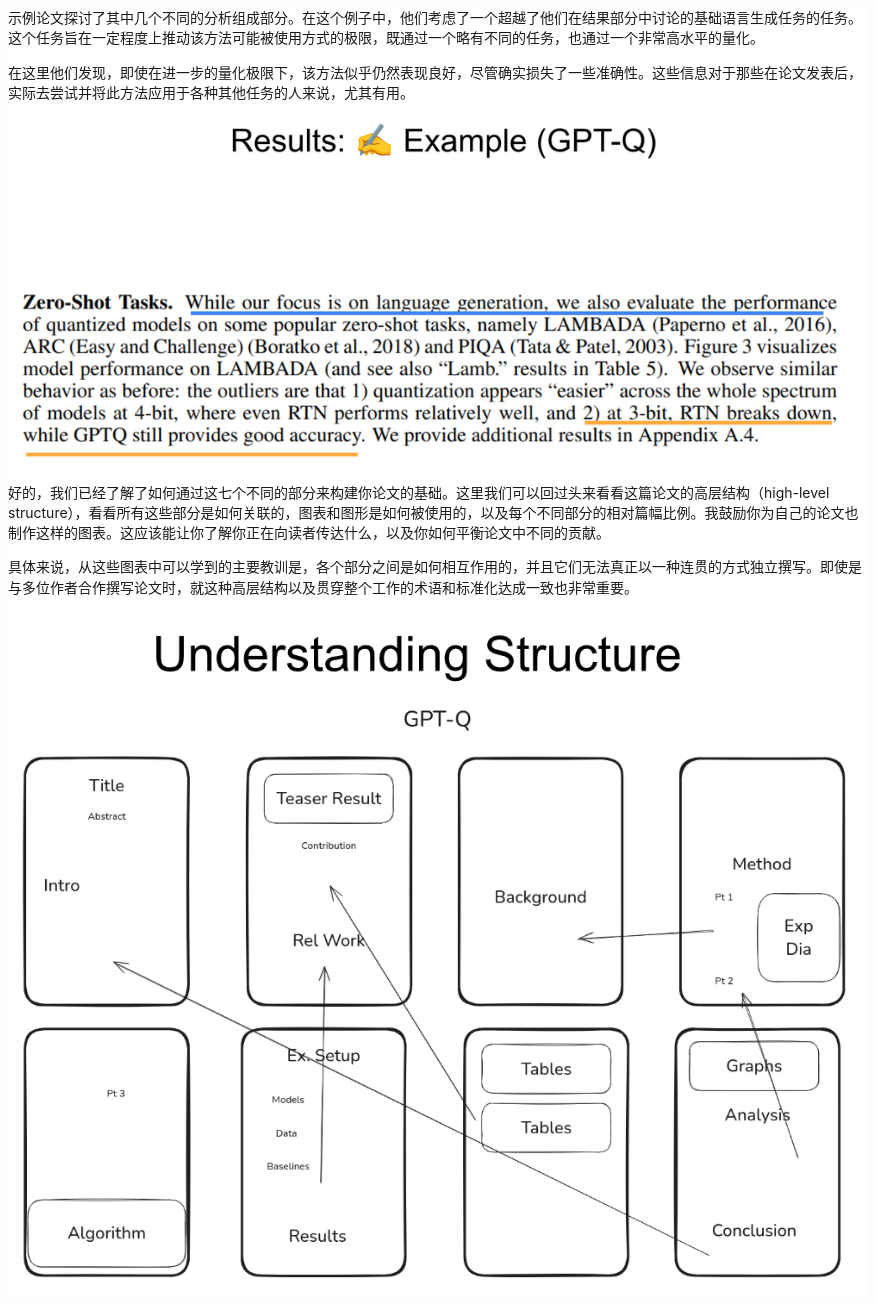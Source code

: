示例论文探讨了其中几个不同的分析组成部分。在这个例子中，他们考虑了一个超越了他们在结果部分中讨论的基础语言生成任务的任务。这个任务旨在一定程度上推动该方法可能被使用方式的极限，既通过一个略有不同的任务，也通过一个非常高水平的量化。

在这里他们发现，即使在进一步的量化极限下，该方法似乎仍然表现良好，尽管确实损失了一些准确性。这些信息对于那些在论文发表后，实际去尝试并将此方法应用于各种其他任务的人来说，尤其有用。

![23](./guide_img/ana_example.png)

好的，我们已经了解了如何通过这七个不同的部分来构建你论文的基础。这里我们可以回过头来看看这篇论文的高层结构（high-level structure），看看所有这些部分是如何关联的，图表和图形是如何被使用的，以及每个不同部分的相对篇幅比例。我鼓励你为自己的论文也制作这样的图表。这应该能让你了解你正在向读者传达什么，以及你如何平衡论文中不同的贡献。

具体来说，从这些图表中可以学到的主要教训是，各个部分之间是如何相互作用的，并且它们无法真正以一种连贯的方式独立撰写。即使是与多位作者合作撰写论文时，就这种高层结构以及贯穿整个工作的术语和标准化达成一致也非常重要。

![24](./guide_img/structure.png)